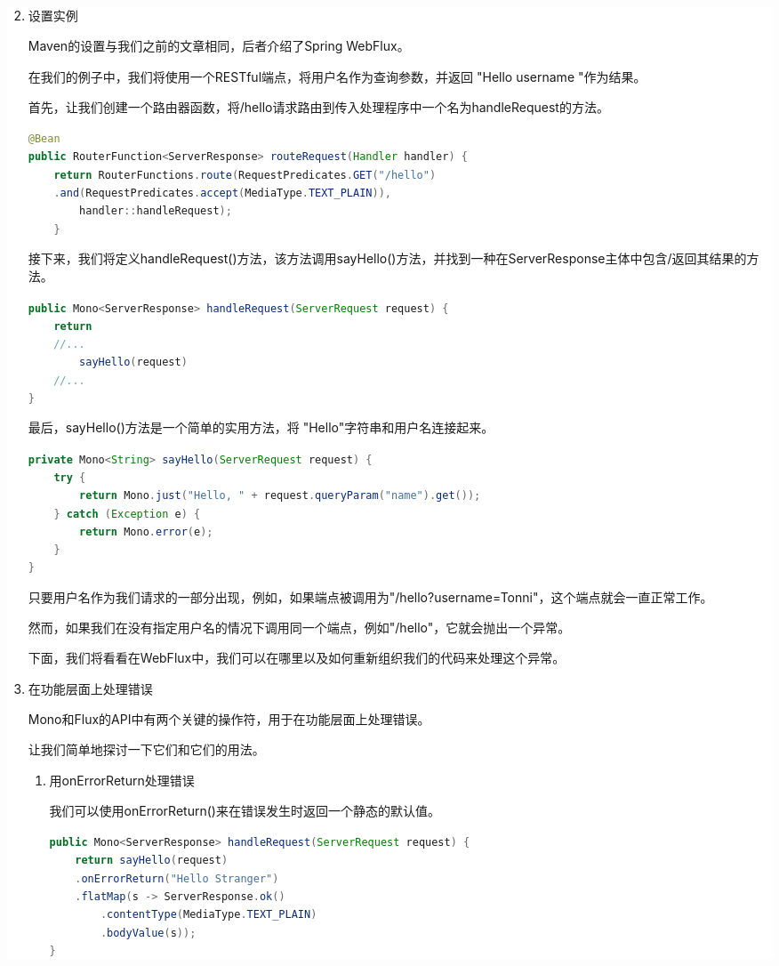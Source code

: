 2. 设置实例

    Maven的设置与我们之前的文章相同，后者介绍了Spring WebFlux。

    在我们的例子中，我们将使用一个RESTful端点，将用户名作为查询参数，并返回 "Hello username "作为结果。

    首先，让我们创建一个路由器函数，将/hello请求路由到传入处理程序中一个名为handleRequest的方法。

    ```java
    @Bean
    public RouterFunction<ServerResponse> routeRequest(Handler handler) {
        return RouterFunctions.route(RequestPredicates.GET("/hello")
        .and(RequestPredicates.accept(MediaType.TEXT_PLAIN)), 
            handler::handleRequest);
        }
    ```

    接下来，我们将定义handleRequest()方法，该方法调用sayHello()方法，并找到一种在ServerResponse主体中包含/返回其结果的方法。

    ```java
    public Mono<ServerResponse> handleRequest(ServerRequest request) {
        return 
        //...
            sayHello(request)
        //...
    }
    ```

    最后，sayHello()方法是一个简单的实用方法，将 "Hello"字符串和用户名连接起来。

    ```java
    private Mono<String> sayHello(ServerRequest request) {
        try {
            return Mono.just("Hello, " + request.queryParam("name").get());
        } catch (Exception e) {
            return Mono.error(e);
        }
    }
    ```

    只要用户名作为我们请求的一部分出现，例如，如果端点被调用为"/hello?username=Tonni"，这个端点就会一直正常工作。

    然而，如果我们在没有指定用户名的情况下调用同一个端点，例如"/hello"，它就会抛出一个异常。

    下面，我们将看看在WebFlux中，我们可以在哪里以及如何重新组织我们的代码来处理这个异常。

3. 在功能层面上处理错误

    Mono和Flux的API中有两个关键的操作符，用于在功能层面上处理错误。

    让我们简单地探讨一下它们和它们的用法。

    1. 用onErrorReturn处理错误

        我们可以使用onErrorReturn()来在错误发生时返回一个静态的默认值。

        ```java
        public Mono<ServerResponse> handleRequest(ServerRequest request) {
            return sayHello(request)
            .onErrorReturn("Hello Stranger")
            .flatMap(s -> ServerResponse.ok()
                .contentType(MediaType.TEXT_PLAIN)
                .bodyValue(s));
        }
        ```
